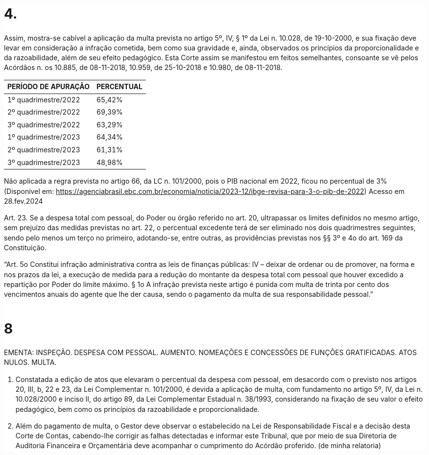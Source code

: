 # 4.

Assim, mostra-se cabível a aplicação da multa prevista no artigo 5º, IV, § 1º da Lei n. 10.028, de 19-10-2000, e sua fixação deve levar em consideração a infração cometida, bem como sua gravidade e, ainda, observados os princípios da proporcionalidade e da razoabilidade, além de seu efeito pedagógico. Esta Corte assim se manifestou em feitos semelhantes, consoante se vê pelos Acórdãos n. os 10.885, de 08-11-2018, 10.959, de 25-10-2018 e 10.980, de 08-11-2018.

|PERÍODO DE APURAÇÃO|PERCENTUAL|
|---|---|
|1º quadrimestre/2022|65,42%|
|2º quadrimestre/2022|69,39%|
|3º quadrimestre/2022|63,29%|
|1º quadrimestre/2023|64,34%|
|2º quadrimestre/2023|61,31%|
|3º quadrimestre/2023|48,98%|

Não aplicada a regra prevista no artigo 66, da LC n. 101/2000, pois o PIB nacional em 2022, ficou no percentual de 3% (Disponível em: https://agenciabrasil.ebc.com.br/economia/noticia/2023-12/ibge-revisa-para-3-o-pib-de-2022) Acesso em 28.fev.2024

Art. 23. Se a despesa total com pessoal, do Poder ou órgão referido no art. 20, ultrapassar os limites definidos no mesmo artigo, sem prejuízo das medidas previstas no art. 22, o percentual excedente terá de ser eliminado nos dois quadrimestres seguintes, sendo pelo menos um terço no primeiro, adotando-se, entre outras, as providências previstas nos §§ 3º e 4o do art. 169 da Constituição.

“Art. 5o Constitui infração administrativa contra as leis de finanças públicas: IV – deixar de ordenar ou de promover, na forma e nos prazos da lei, a execução de medida para a redução do montante da despesa total com pessoal que houver excedido a repartição por Poder do limite máximo. § 1o A infração prevista neste artigo é punida com multa de trinta por cento dos vencimentos anuais do agente que lhe der causa, sendo o pagamento da multa de sua responsabilidade pessoal.”

# 8

EMENTA: INSPEÇÃO. DESPESA COM PESSOAL. AUMENTO. NOMEAÇÕES E CONCESSÕES DE FUNÇÕES GRATIFICADAS. ATOS NULOS. MULTA.

1. Constatada a edição de atos que elevaram o percentual da despesa com pessoal, em desacordo com o previsto nos artigos 20, III, b, 22 e 23, da Lei Complementar n. 101/2000, é devida a aplicação de multa, com fundamento no artigo 5º, IV, da Lei n. 10.028/2000 e inciso II, do artigo 89, da Lei Complementar Estadual n. 38/1993, considerando na fixação de seu valor o efeito pedagógico, bem como os princípios da razoabilidade e proporcionalidade.

2. Além do pagamento de multa, o Gestor deve observar o estabelecido na Lei de Responsabilidade Fiscal e a decisão desta Corte de Contas, cabendo-lhe corrigir as falhas detectadas e informar este Tribunal, que por meio de sua Diretoria de Auditoria Financeira e Orçamentária deve acompanhar o cumprimento do Acórdão proferido. (de minha relatoria)
